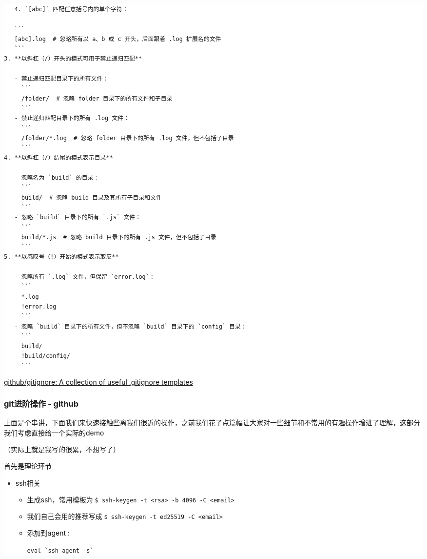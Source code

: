       4. `[abc]` 匹配任意括号内的单个字符：

       ```
       [abc].log  # 忽略所有以 a、b 或 c 开头，后面跟着 .log 扩展名的文件
       ```
    3. **以斜杠（/）开头的模式可用于禁止递归匹配**

       - 禁止递归匹配目录下的所有文件：
         ```
         /folder/  # 忽略 folder 目录下的所有文件和子目录
         ```
       - 禁止递归匹配目录下的所有 .log 文件：
         ```
         /folder/*.log  # 忽略 folder 目录下的所有 .log 文件，但不包括子目录
         ```
    4. **以斜杠（/）结尾的模式表示目录**

       - 忽略名为 `build` 的目录：
         ```
         build/  # 忽略 build 目录及其所有子目录和文件
         ```
       - 忽略 `build` 目录下的所有 `.js` 文件：
         ```
         build/*.js  # 忽略 build 目录下的所有 .js 文件，但不包括子目录
         ```
    5. **以感叹号（!）开始的模式表示取反**

       - 忽略所有 `.log` 文件，但保留 `error.log`：
         ```
         *.log
         !error.log
         ```
       - 忽略 `build` 目录下的所有文件，但不忽略 `build` 目录下的 `config` 目录：
         ```
         build/
         !build/config/
         ```

[github/gitignore: A collection of useful .gitignore templates](https://github.com/github/gitignore)

### git进阶操作 - github

上面是个串讲，下面我们来快速接触些离我们很近的操作，之前我们花了点篇幅让大家对一些细节和不常用的有趣操作增进了理解，这部分我们考虑直接给一个实际的demo

（实际上就是我写的很累，不想写了）

首先是理论环节

- ssh相关

  - 生成ssh，常用模板为 `$ ssh-keygen -t <rsa> -b 4096 -C <email>`
  - 我们自己会用的推荐写成 `$ ssh-keygen -t ed25519 -C <email>`
  - 添加到agent :

    ```css
    eval `ssh-agent -s`
    ```
